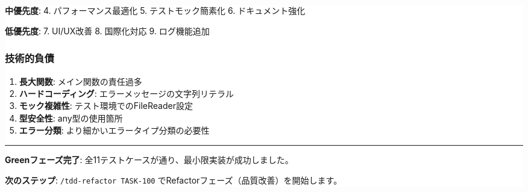 **中優先度**:
4. パフォーマンス最適化
5. テストモック簡素化
6. ドキュメント強化

**低優先度**:
7. UI/UX改善
8. 国際化対応
9. ログ機能追加

### 技術的負債

1. **長大関数**: メイン関数の責任過多
2. **ハードコーディング**: エラーメッセージの文字列リテラル
3. **モック複雑性**: テスト環境でのFileReader設定
4. **型安全性**: any型の使用箇所
5. **エラー分類**: より細かいエラータイプ分類の必要性

---

**Greenフェーズ完了**: 全11テストケースが通り、最小限実装が成功しました。

**次のステップ**: `/tdd-refactor TASK-100` でRefactorフェーズ（品質改善）を開始します。